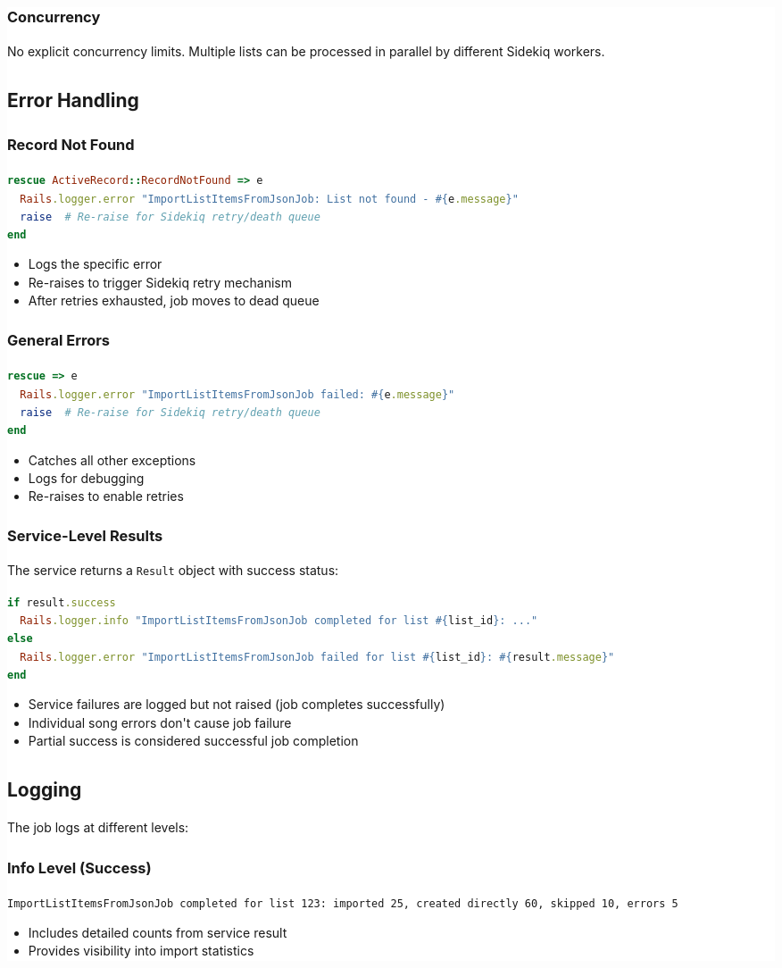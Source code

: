 ### Concurrency
No explicit concurrency limits. Multiple lists can be processed in parallel by different Sidekiq workers.

## Error Handling

### Record Not Found
```ruby
rescue ActiveRecord::RecordNotFound => e
  Rails.logger.error "ImportListItemsFromJsonJob: List not found - #{e.message}"
  raise  # Re-raise for Sidekiq retry/death queue
end
```
- Logs the specific error
- Re-raises to trigger Sidekiq retry mechanism
- After retries exhausted, job moves to dead queue

### General Errors
```ruby
rescue => e
  Rails.logger.error "ImportListItemsFromJsonJob failed: #{e.message}"
  raise  # Re-raise for Sidekiq retry/death queue
end
```
- Catches all other exceptions
- Logs for debugging
- Re-raises to enable retries

### Service-Level Results
The service returns a `Result` object with success status:
```ruby
if result.success
  Rails.logger.info "ImportListItemsFromJsonJob completed for list #{list_id}: ..."
else
  Rails.logger.error "ImportListItemsFromJsonJob failed for list #{list_id}: #{result.message}"
end
```
- Service failures are logged but not raised (job completes successfully)
- Individual song errors don't cause job failure
- Partial success is considered successful job completion

## Logging

The job logs at different levels:

### Info Level (Success)
```
ImportListItemsFromJsonJob completed for list 123: imported 25, created directly 60, skipped 10, errors 5
```
- Includes detailed counts from service result
- Provides visibility into import statistics
